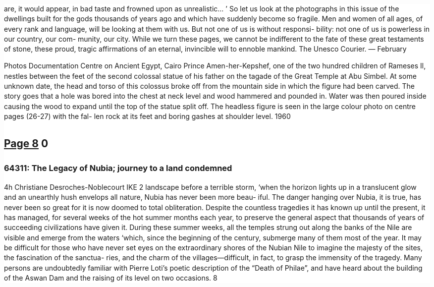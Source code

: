 are, it would appear, in bad taste and frowned upon as 
unrealistic... ’ 
So let us look at the photographs in this issue of the 
dwellings built for the gods thousands of years ago and 
which have suddenly become so fragile. Men and women 
of all ages, of every rank and language, will be looking 
at them with us. But not one of us is without responsi- 
bility: not one of us is powerless in our country, our com- 
munity, our city. While we turn these pages, we cannot 
be indifferent to the fate of these great testaments of 
stone, these proud, tragic affirmations of an eternal, 
invincible will to ennoble mankind. 
The Unesco Courier. — February 
  
Photos Documentation Centre on Ancient Egypt, Cairo 
Prince Amen-her-Kepshef, one of the two hundred 
children of Rameses Il, nestles between the feet 
of the second colossal statue of his father on the 
tagade of the Great Temple at Abu Simbel. At some 
unknown date, the head and torso of this colossus 
broke off from the mountain side in which the figure 
had been carved. The story goes that a hole was 
bored into the chest at neck level and wood hammered 
and pounded in. Water was then poured inside 
causing the wood to expand until the top of the 
statue split off. The headless figure is seen in the 
large colour photo on centre pages (26-27) with the fal- 
len rock at its feet and boring gashes at shoulder level. 
1960 

## [Page 8](https://demo.humlab.umu.se/courier/064522engo.pdf#page=8) 0

### 64311: The Legacy of Nubia; journey to a land condemned

  
4h 
Christiane Desroches-Noblecourt 
IKE 2 landscape before a terrible storm, 
‘when the horizon lights up in a translucent 
glow and an unearthly hush envelops all 
nature, Nubia has never been more beau- 
iful. 
The danger hanging over Nubia, it is 
true, has never been so great for it is now 
doomed to total obliteration. Despite the 
countless tragedies it has known up until the present, 
it has managed, for several weeks of the hot summer 
months each year, to preserve the general aspect that 
thousands of years of succeeding civilizations have given 
it. During these summer weeks, all the temples strung 
out along the banks of the Nile are visible and emerge 
from the waters ‘which, since the beginning of the century, 
submerge many of them most of the year. 
It may be difficult for those who have never set eyes 
on the extraordinary shores of the Nubian Nile to imagine 
the majesty of the sites, the fascination of the sanctua- 
ries, and the charm of the villages—difficult, in fact, to 
grasp the immensity of the tragedy. Many persons are 
undoubtedly familiar with Pierre Loti’s poetic description 
of the “Death of Philae”, and have heard about the 
building of the Aswan Dam and the raising of its level on 
two occasions. 
8   